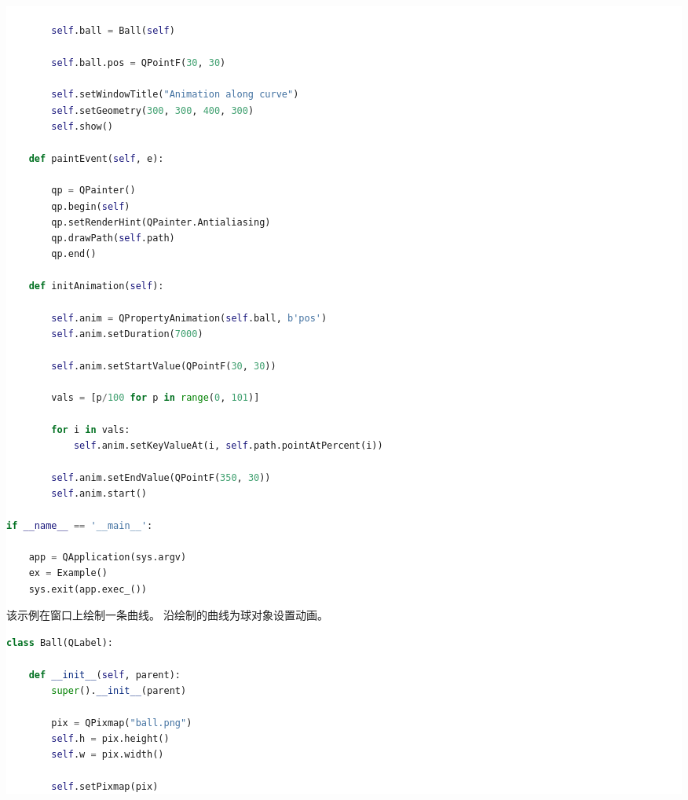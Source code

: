 ```py

        self.ball = Ball(self)

        self.ball.pos = QPointF(30, 30)

        self.setWindowTitle("Animation along curve")
        self.setGeometry(300, 300, 400, 300)
        self.show()

    def paintEvent(self, e):    

        qp = QPainter()
        qp.begin(self)
        qp.setRenderHint(QPainter.Antialiasing)   
        qp.drawPath(self.path)
        qp.end()             

    def initAnimation(self):

        self.anim = QPropertyAnimation(self.ball, b'pos')
        self.anim.setDuration(7000)

        self.anim.setStartValue(QPointF(30, 30))

        vals = [p/100 for p in range(0, 101)]

        for i in vals:
            self.anim.setKeyValueAt(i, self.path.pointAtPercent(i))  

        self.anim.setEndValue(QPointF(350, 30))        
        self.anim.start()

if __name__ == '__main__':

    app = QApplication(sys.argv)
    ex = Example()
    sys.exit(app.exec_())

```

该示例在窗口上绘制一条曲线。 沿绘制的曲线为球对象设置动画。

```py
class Ball(QLabel):

    def __init__(self, parent):
        super().__init__(parent)

        pix = QPixmap("ball.png")
        self.h = pix.height()
        self.w = pix.width()

        self.setPixmap(pix)

```
